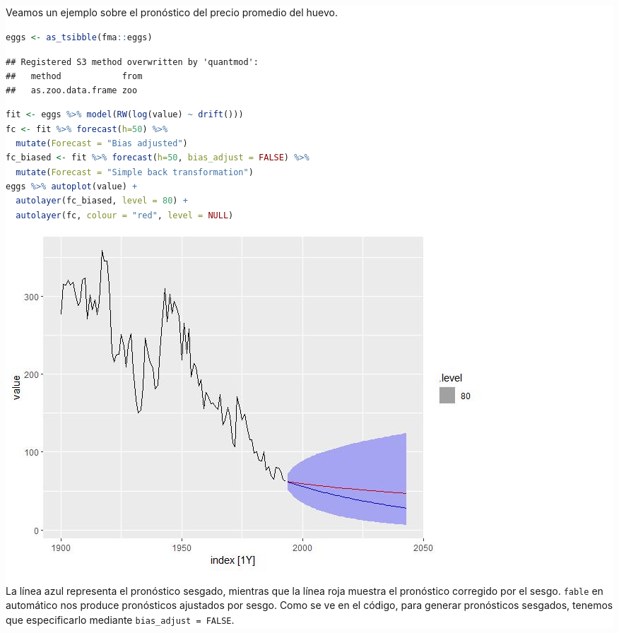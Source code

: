 Veamos un ejemplo sobre el pronóstico del precio promedio del huevo.

``` r
eggs <- as_tsibble(fma::eggs)
```

    ## Registered S3 method overwritten by 'quantmod':
    ##   method            from
    ##   as.zoo.data.frame zoo

``` r
fit <- eggs %>% model(RW(log(value) ~ drift()))
fc <- fit %>% forecast(h=50) %>%
  mutate(Forecast = "Bias adjusted")
fc_biased <- fit %>% forecast(h=50, bias_adjust = FALSE) %>%
  mutate(Forecast = "Simple back transformation")
eggs %>% autoplot(value) +
  autolayer(fc_biased, level = 80) +
  autolayer(fc, colour = "red", level = NULL)
```

![](05_Bases_pronosticos_files/figure-gfm/unnamed-chunk-9-1.jpeg)

La línea azul representa el pronóstico sesgado, mientras que la línea
roja muestra el pronóstico corregido por el sesgo. `fable` en automático
nos produce pronósticos ajustados por sesgo. Como se ve en el código,
para generar pronósticos sesgados, tenemos que especificarlo mediante
`bias_adjust = FALSE`.
